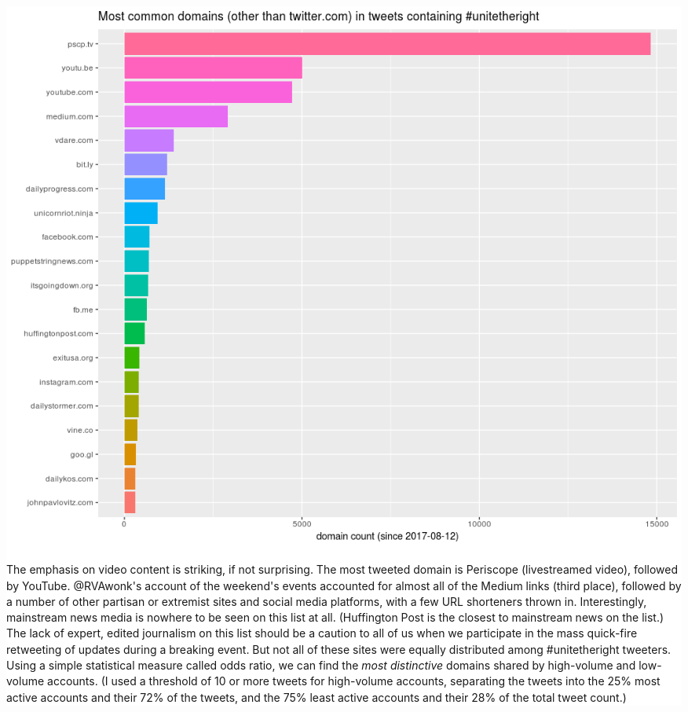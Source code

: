 <a href="/assets/images/domains.png" target="blank_"><img src="/assets/images/domains.png" alt="Top domains shared on #unitetheright" /></a>

The emphasis on video content is striking, if not surprising. The most tweeted domain is Periscope (livestreamed video), followed by YouTube. @RVAwonk's account of the weekend's events accounted for almost all of the Medium links (third place), followed by a number of other partisan or extremist sites and social media platforms, with a few URL shorteners thrown in. Interestingly, mainstream news media is nowhere to be seen on this list at all. (Huffington Post is the closest to mainstream news on the list.) The lack of expert, edited journalism on this list should be a caution to all of us when we participate in the mass quick-fire retweeting of updates during a breaking event.
But not all of these sites were equally distributed among #unitetheright tweeters. Using a simple statistical measure called odds ratio, we can find the *most distinctive* domains shared by high-volume and low-volume accounts. (I used a threshold of 10 or more tweets for high-volume accounts, separating the tweets into the 25% most active accounts and their 72% of the tweets, and the 75% least active accounts and their 28% of the total tweet count.)
